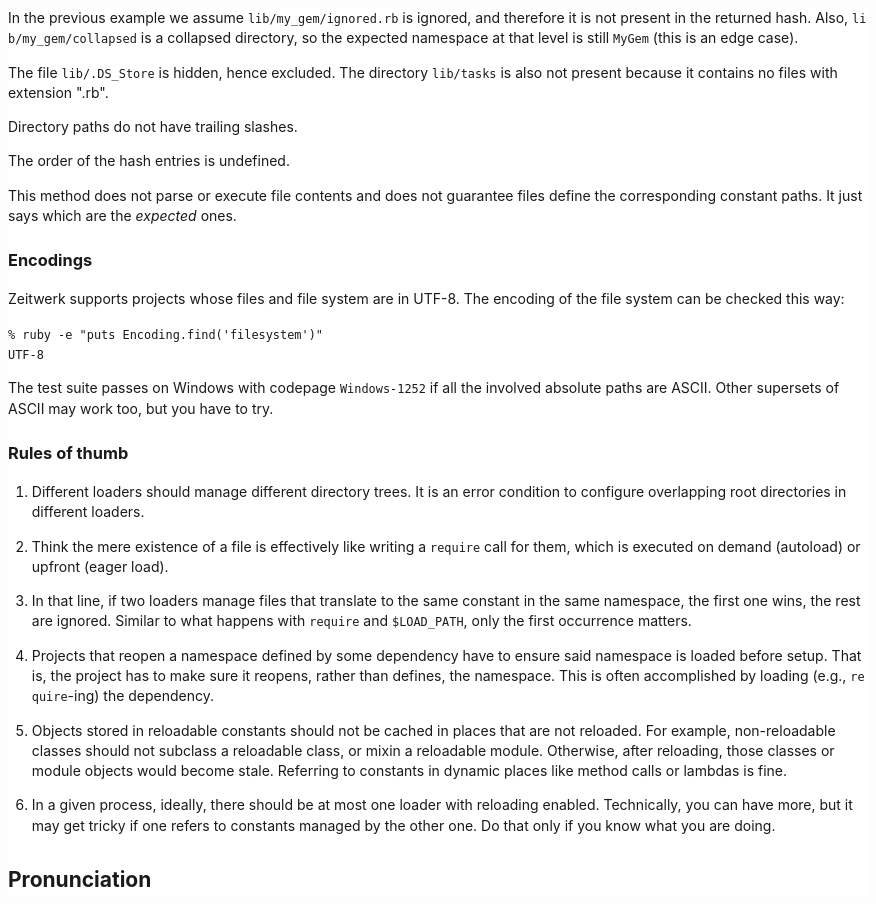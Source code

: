 In the previous example we assume `lib/my_gem/ignored.rb` is ignored, and therefore it is not present in the returned hash. Also, `lib/my_gem/collapsed` is a collapsed directory, so the expected namespace at that level is still `MyGem` (this is an edge case).

The file `lib/.DS_Store` is hidden, hence excluded. The directory `lib/tasks` is also not present because it contains no files with extension ".rb".

Directory paths do not have trailing slashes.

The order of the hash entries is undefined.

This method does not parse or execute file contents and does not guarantee files define the corresponding constant paths. It just says which are the _expected_ ones.

<a id="markdown-encodings" name="encodings"></a>
### Encodings

Zeitwerk supports projects whose files and file system are in UTF-8. The encoding of the file system can be checked this way:

```
% ruby -e "puts Encoding.find('filesystem')"
UTF-8
```

The test suite passes on Windows with codepage `Windows-1252` if all the involved absolute paths are ASCII. Other supersets of ASCII may work too, but you have to try.

<a id="markdown-rules-of-thumb" name="rules-of-thumb"></a>
### Rules of thumb

1. Different loaders should manage different directory trees. It is an error condition to configure overlapping root directories in different loaders.

2. Think the mere existence of a file is effectively like writing a `require` call for them, which is executed on demand (autoload) or upfront (eager load).

3. In that line, if two loaders manage files that translate to the same constant in the same namespace, the first one wins, the rest are ignored. Similar to what happens with `require` and `$LOAD_PATH`, only the first occurrence matters.

4. Projects that reopen a namespace defined by some dependency have to ensure said namespace is loaded before setup. That is, the project has to make sure it reopens, rather than defines, the namespace. This is often accomplished by loading (e.g., `require`-ing) the dependency.

5. Objects stored in reloadable constants should not be cached in places that are not reloaded. For example, non-reloadable classes should not subclass a reloadable class, or mixin a reloadable module. Otherwise, after reloading, those classes or module objects would become stale. Referring to constants in dynamic places like method calls or lambdas is fine.

6. In a given process, ideally, there should be at most one loader with reloading enabled. Technically, you can have more, but it may get tricky if one refers to constants managed by the other one. Do that only if you know what you are doing.

<a id="markdown-pronunciation" name="pronunciation"></a>
## Pronunciation
